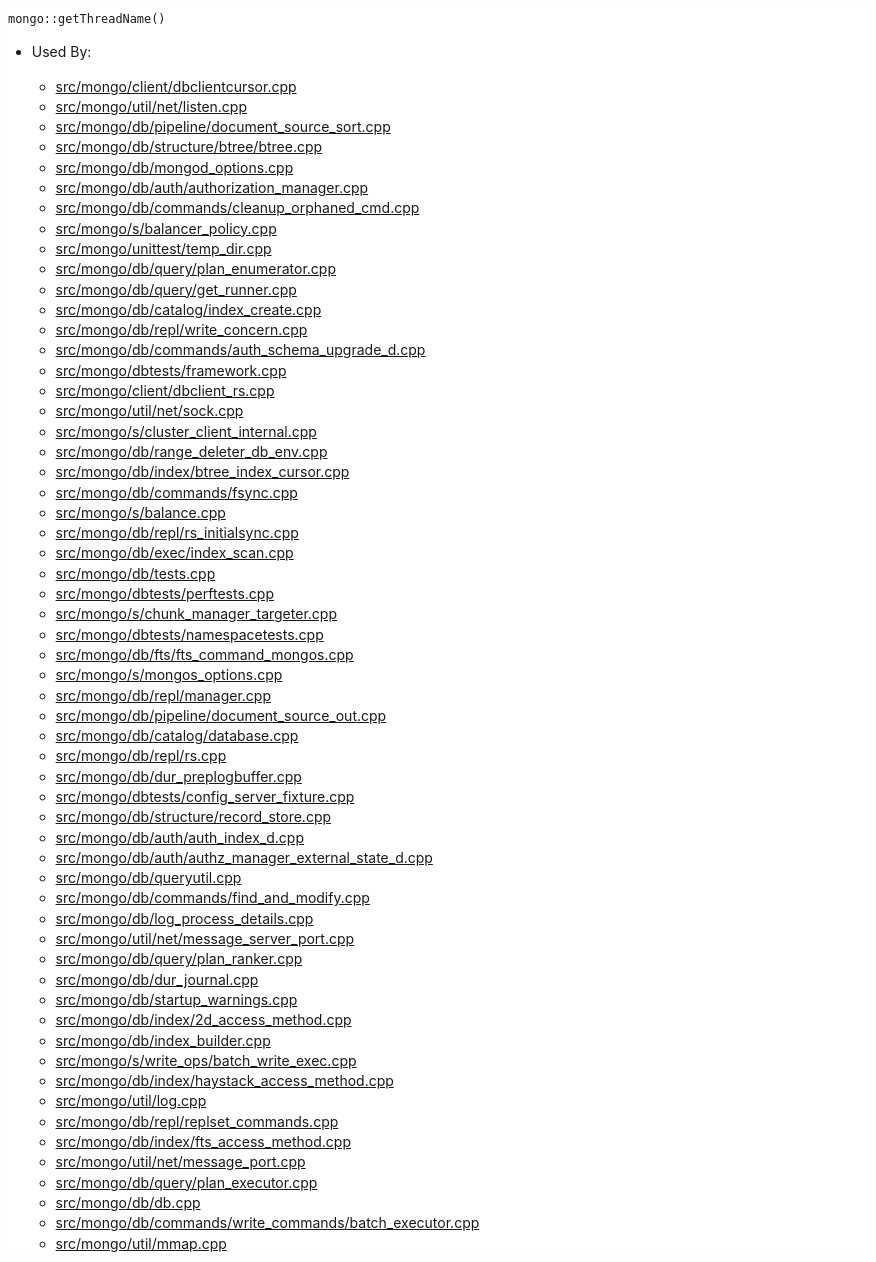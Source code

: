 <div></div>

    mongo::getThreadName()

- Used By:

    - [src/mongo/client/dbclientcursor.cpp](../cpp\_client\_driver)
    - [src/mongo/util/net/listen.cpp](../network)
    - [src/mongo/db/pipeline/document\_source\_sort.cpp](../aggregation\_framework)
    - [src/mongo/db/structure/btree/btree.cpp](../storage\_layer\_structure)
    - [src/mongo/db/mongod\_options.cpp](../mongos\_and\_mongod\_mains)
    - [src/mongo/db/auth/authorization\_manager.cpp](../authentication)
    - [src/mongo/db/commands/cleanup\_orphaned\_cmd.cpp](../database\_commands)
    - [src/mongo/s/balancer\_policy.cpp](../sharding)
    - [src/mongo/unittest/temp\_dir.cpp](../unit\_tests)
    - [src/mongo/db/query/plan\_enumerator.cpp](../query\_system)
    - [src/mongo/db/query/get\_runner.cpp](../query\_system)
    - [src/mongo/db/catalog/index\_create.cpp](../storage\_layer\_structure)
    - [src/mongo/db/repl/write\_concern.cpp](../replication)
    - [src/mongo/db/commands/auth\_schema\_upgrade\_d.cpp](../database\_commands)
    - [src/mongo/dbtests/framework.cpp](../unit\_tests)
    - [src/mongo/client/dbclient\_rs.cpp](../cpp\_client\_driver)
    - [src/mongo/util/net/sock.cpp](../network)
    - [src/mongo/s/cluster\_client\_internal.cpp](../sharding)
    - [src/mongo/db/range\_deleter\_db\_env.cpp](../sharding)
    - [src/mongo/db/index/btree\_index\_cursor.cpp](../indexing)
    - [src/mongo/db/commands/fsync.cpp](../database\_commands)
    - [src/mongo/s/balance.cpp](../sharding)
    - [src/mongo/db/repl/rs\_initialsync.cpp](../replication)
    - [src/mongo/db/exec/index\_scan.cpp](../query\_system)
    - [src/mongo/db/tests.cpp](../dead\_code)
    - [src/mongo/dbtests/perftests.cpp](../unit\_tests)
    - [src/mongo/s/chunk\_manager\_targeter.cpp](../sharding)
    - [src/mongo/dbtests/namespacetests.cpp](../unit\_tests)
    - [src/mongo/db/fts/fts\_command\_mongos.cpp](../full\_text\_search\_module)
    - [src/mongo/s/mongos\_options.cpp](../mongos\_and\_mongod\_mains)
    - [src/mongo/db/repl/manager.cpp](../replication)
    - [src/mongo/db/pipeline/document\_source\_out.cpp](../aggregation\_framework)
    - [src/mongo/db/catalog/database.cpp](../storage\_layer\_structure)
    - [src/mongo/db/repl/rs.cpp](../replication)
    - [src/mongo/db/dur\_preplogbuffer.cpp](../journaling)
    - [src/mongo/dbtests/config\_server\_fixture.cpp](../unit\_tests)
    - [src/mongo/db/structure/record\_store.cpp](../storage\_layer\_structure)
    - [src/mongo/db/auth/auth\_index\_d.cpp](../authentication)
    - [src/mongo/db/auth/authz\_manager\_external\_state\_d.cpp](../authentication)
    - [src/mongo/db/queryutil.cpp](../query\_system)
    - [src/mongo/db/commands/find\_and\_modify.cpp](../database\_commands)
    - [src/mongo/db/log\_process\_details.cpp](../logging\_system)
    - [src/mongo/util/net/message\_server\_port.cpp](../network)
    - [src/mongo/db/query/plan\_ranker.cpp](../query\_system)
    - [src/mongo/db/dur\_journal.cpp](../journaling)
    - [src/mongo/db/startup\_warnings.cpp](../startup\_initialization)
    - [src/mongo/db/index/2d\_access\_method.cpp](../indexing)
    - [src/mongo/db/index\_builder.cpp](../indexing)
    - [src/mongo/s/write\_ops/batch\_write\_exec.cpp](../new\_wire\_protocol\_write\_commands)
    - [src/mongo/db/index/haystack\_access\_method.cpp](../indexing)
    - [src/mongo/util/log.cpp](../logging\_system)
    - [src/mongo/db/repl/replset\_commands.cpp](../replication)
    - [src/mongo/db/index/fts\_access\_method.cpp](../indexing)
    - [src/mongo/util/net/message\_port.cpp](../network)
    - [src/mongo/db/query/plan\_executor.cpp](../query\_system)
    - [src/mongo/db/db.cpp](../mongos\_and\_mongod\_mains)
    - [src/mongo/db/commands/write\_commands/batch\_executor.cpp](../new\_wire\_protocol\_write\_commands)
    - [src/mongo/util/mmap.cpp](../mmap)